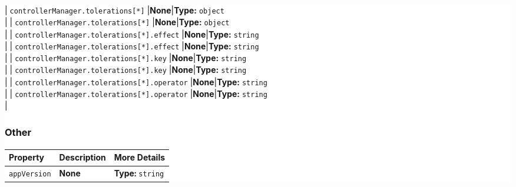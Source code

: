 | `controllerManager.tolerations[*]` |**None**|**Type:** `object`<br/>|
| `controllerManager.tolerations[*]` |**None**|**Type:** `object`<br/>|
| `controllerManager.tolerations[*].effect` |**None**|**Type:** `string`<br/>|
| `controllerManager.tolerations[*].effect` |**None**|**Type:** `string`<br/>|
| `controllerManager.tolerations[*].key` |**None**|**Type:** `string`<br/>|
| `controllerManager.tolerations[*].key` |**None**|**Type:** `string`<br/>|
| `controllerManager.tolerations[*].operator` |**None**|**Type:** `string`<br/>|
| `controllerManager.tolerations[*].operator` |**None**|**Type:** `string`<br/>|

### Other

| **Property** | **Description** | **More Details** |
| :----------- | :-------------- | :--------------- |
| `appVersion` |**None**|**Type:** `string`<br/>|




